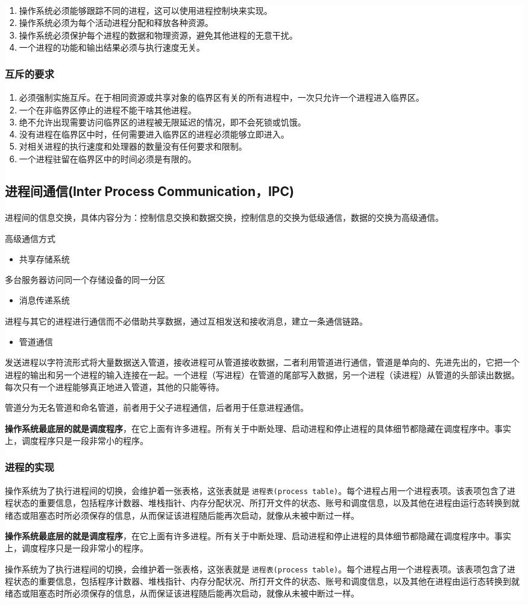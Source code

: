 1. 操作系统必须能够跟踪不同的进程，这可以使用进程控制块来实现。
2. 操作系统必须为每个活动进程分配和释放各种资源。
3. 操作系统必须保护每个进程的数据和物理资源，避免其他进程的无意干扰。
4. 一个进程的功能和输出结果必须与执行速度无关。



### 互斥的要求

1. 必须强制实施互斥。在于相同资源或共享对象的临界区有关的所有进程中，一次只允许一个进程进入临界区。
2. 一个在非临界区停止的进程不能干啥其他进程。
3. 绝不允许出现需要访问临界区的进程被无限延迟的情况，即不会死锁或饥饿。
4. 没有进程在临界区中时，任何需要进入临界区的进程必须能够立即进入。
5. 对相关进程的执行速度和处理器的数量没有任何要求和限制。
6. 一个进程驻留在临界区中的时间必须是有限的。



## 进程间通信(Inter Process Communication，IPC)



进程间的信息交换，具体内容分为：控制信息交换和数据交换，控制信息的交换为低级通信，数据的交换为高级通信。



高级通信方式

- 共享存储系统

多台服务器访问同一个存储设备的同一分区

- 消息传递系统

进程与其它的进程进行通信而不必借助共享数据，通过互相发送和接收消息，建立一条通信链路。

- 管道通信

发送进程以字符流形式将大量数据送入管道，接收进程可从管道接收数据，二者利用管道进行通信，管道是单向的、先进先出的，它把一个进程的输出和另一个进程的输入连接在一起。一个进程（写进程）在管道的尾部写入数据，另一个进程（读进程）从管道的头部读出数据。每次只有一个进程能够真正地进入管道，其他的只能等待。

管道分为无名管道和命名管道，前者用于父子进程通信，后者用于任意进程通信。



**操作系统最底层的就是调度程序**，在它上面有许多进程。所有关于中断处理、启动进程和停止进程的具体细节都隐藏在调度程序中。事实上，调度程序只是一段非常小的程序。



### 进程的实现

操作系统为了执行进程间的切换，会维护着一张表格，这张表就是 `进程表(process table)`。每个进程占用一个进程表项。该表项包含了进程状态的重要信息，包括程序计数器、堆栈指针、内存分配状况、所打开文件的状态、账号和调度信息，以及其他在进程由运行态转换到就绪态或阻塞态时所必须保存的信息，从而保证该进程随后能再次启动，就像从未被中断过一样。



**操作系统最底层的就是调度程序**，在它上面有许多进程。所有关于中断处理、启动进程和停止进程的具体细节都隐藏在调度程序中。事实上，调度程序只是一段非常小的程序。



操作系统为了执行进程间的切换，会维护着一张表格，这张表就是 `进程表(process table)`。每个进程占用一个进程表项。该表项包含了进程状态的重要信息，包括程序计数器、堆栈指针、内存分配状况、所打开文件的状态、账号和调度信息，以及其他在进程由运行态转换到就绪态或阻塞态时所必须保存的信息，从而保证该进程随后能再次启动，就像从未被中断过一样。

